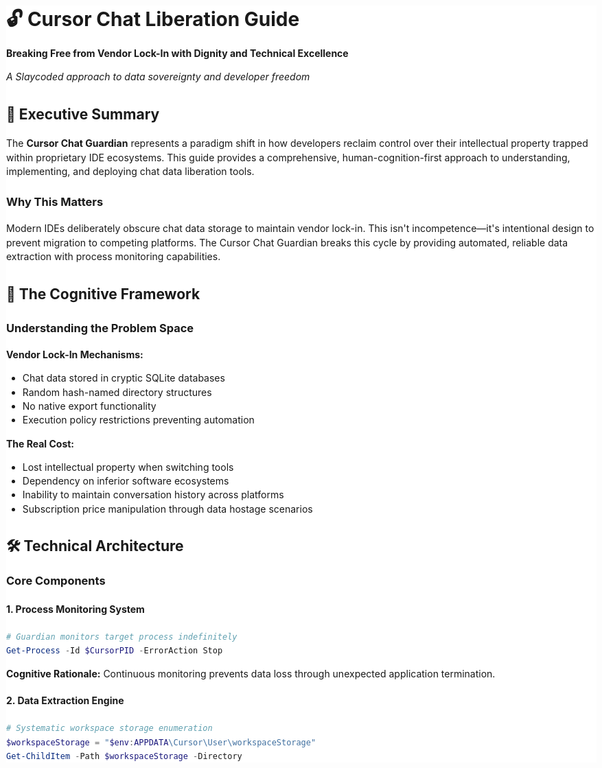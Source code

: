 # 🔓 Cursor Chat Liberation Guide

**Breaking Free from Vendor Lock-In with Dignity and Technical Excellence**

*A Slaycoded approach to data sovereignty and developer freedom*

## 🎯 Executive Summary

The **Cursor Chat Guardian** represents a paradigm shift in how developers reclaim control over their intellectual property trapped within proprietary IDE ecosystems. This guide provides a comprehensive, human-cognition-first approach to understanding, implementing, and deploying chat data liberation tools.

### Why This Matters

Modern IDEs deliberately obscure chat data storage to maintain vendor lock-in. This isn't incompetence—it's intentional design to prevent migration to competing platforms. The Cursor Chat Guardian breaks this cycle by providing automated, reliable data extraction with process monitoring capabilities.

## 🧠 The Cognitive Framework

### Understanding the Problem Space

**Vendor Lock-In Mechanisms:**
- Chat data stored in cryptic SQLite databases
- Random hash-named directory structures
- No native export functionality
- Execution policy restrictions preventing automation

**The Real Cost:**
- Lost intellectual property when switching tools
- Dependency on inferior software ecosystems
- Inability to maintain conversation history across platforms
- Subscription price manipulation through data hostage scenarios

## 🛠️ Technical Architecture

### Core Components

#### 1. Process Monitoring System
```powershell
# Guardian monitors target process indefinitely
Get-Process -Id $CursorPID -ErrorAction Stop
```

**Cognitive Rationale:** Continuous monitoring prevents data loss through unexpected application termination.

#### 2. Data Extraction Engine
```powershell
# Systematic workspace storage enumeration
$workspaceStorage = "$env:APPDATA\Cursor\User\workspaceStorage"
Get-ChildItem -Path $workspaceStorage -Directory
```
